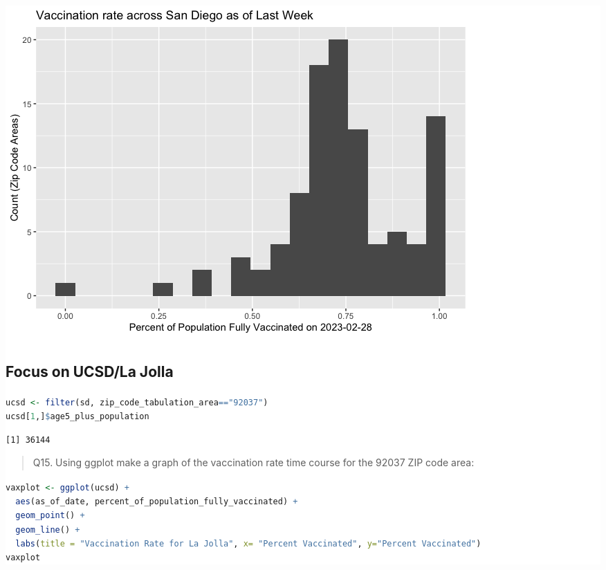 ![](class17_files/figure-commonmark/unnamed-chunk-26-1.png)

## Focus on UCSD/La Jolla

``` r
ucsd <- filter(sd, zip_code_tabulation_area=="92037")
ucsd[1,]$age5_plus_population
```

    [1] 36144

> Q15. Using ggplot make a graph of the vaccination rate time course for
> the 92037 ZIP code area:

``` r
vaxplot <- ggplot(ucsd) +
  aes(as_of_date, percent_of_population_fully_vaccinated) +
  geom_point() +
  geom_line() +
  labs(title = "Vaccination Rate for La Jolla", x= "Percent Vaccinated", y="Percent Vaccinated")
vaxplot
```

